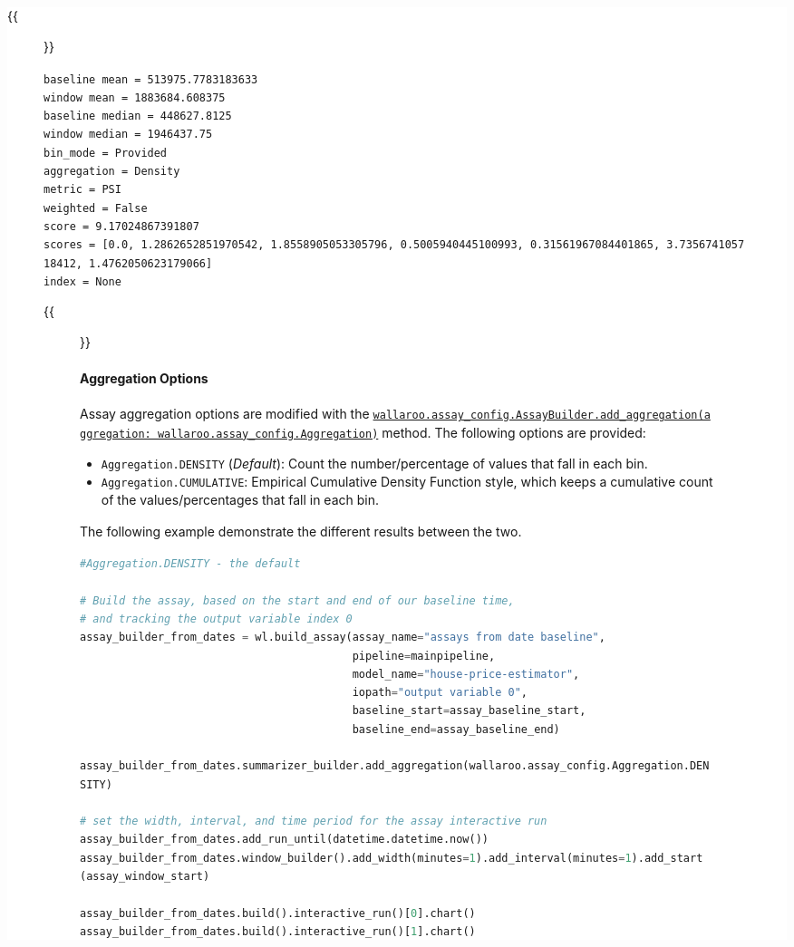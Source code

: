     
{{<figure src="/images/2023.4.1/wallaroo-tutorials/testing-tutorials/wallaroo_model_observability_assays_files/wallaroo_model_observability_assays_60_1.png" width="800" label="png">}}
    

    baseline mean = 513975.7783183633
    window mean = 1883684.608375
    baseline median = 448627.8125
    window median = 1946437.75
    bin_mode = Provided
    aggregation = Density
    metric = PSI
    weighted = False
    score = 9.17024867391807
    scores = [0.0, 1.2862652851970542, 1.8558905053305796, 0.5005940445100993, 0.31561967084401865, 3.735674105718412, 1.4762050623179066]
    index = None

    
{{<figure src="/images/2023.4.1/wallaroo-tutorials/testing-tutorials/wallaroo_model_observability_assays_files/wallaroo_model_observability_assays_60_3.png" width="800" label="png">}}
    

#### Aggregation Options

Assay aggregation options are modified with the [`wallaroo.assay_config.AssayBuilder.add_aggregation(aggregation: wallaroo.assay_config.Aggregation)`](https://docs.wallaroo.ai/wallaroo-developer-guides/wallaroo-sdk-guides/wallaroo-sdk-reference-guide/assay_config/#UnivariateContinousSummarizerBuilder.add_aggregation) method.  The following options are provided:

* `Aggregation.DENSITY` (*Default*): Count the number/percentage of values that fall in each bin. 
* `Aggregation.CUMULATIVE`: Empirical Cumulative Density Function style, which keeps a cumulative count of the values/percentages that fall in each bin.

The following example demonstrate the different results between the two.

```python
#Aggregation.DENSITY - the default

# Build the assay, based on the start and end of our baseline time, 
# and tracking the output variable index 0
assay_builder_from_dates = wl.build_assay(assay_name="assays from date baseline", 
                                          pipeline=mainpipeline, 
                                          model_name="house-price-estimator", 
                                          iopath="output variable 0",
                                          baseline_start=assay_baseline_start, 
                                          baseline_end=assay_baseline_end)

assay_builder_from_dates.summarizer_builder.add_aggregation(wallaroo.assay_config.Aggregation.DENSITY)

# set the width, interval, and time period for the assay interactive run
assay_builder_from_dates.add_run_until(datetime.datetime.now())
assay_builder_from_dates.window_builder().add_width(minutes=1).add_interval(minutes=1).add_start(assay_window_start)

assay_builder_from_dates.build().interactive_run()[0].chart()
assay_builder_from_dates.build().interactive_run()[1].chart()
```
